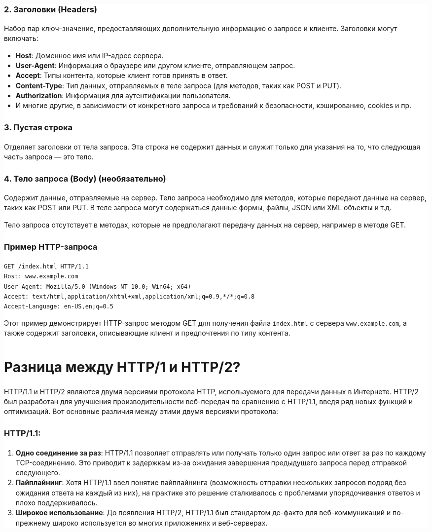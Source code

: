 ### 2. Заголовки (Headers)

Набор пар ключ-значение, предоставляющих дополнительную информацию о запросе и клиенте. Заголовки могут включать:

- **Host**: Доменное имя или IP-адрес сервера.
- **User-Agent**: Информация о браузере или другом клиенте, отправляющем запрос.
- **Accept**: Типы контента, которые клиент готов принять в ответ.
- **Content-Type**: Тип данных, отправляемых в теле запроса (для методов, таких как POST и PUT).
- **Authorization**: Информация для аутентификации пользователя.
- И многие другие, в зависимости от конкретного запроса и требований к безопасности, кэшированию, cookies и пр.

### 3. Пустая строка

Отделяет заголовки от тела запроса. Эта строка не содержит данных и служит только для указания на то, что следующая часть запроса — это тело.

### 4. Тело запроса (Body) (необязательно)

Содержит данные, отправляемые на сервер. Тело запроса необходимо для методов, которые передают данные на сервер, таких как POST или PUT. В теле запроса могут содержаться данные формы, файлы, JSON или XML объекты и т.д.

Тело запроса отсутствует в методах, которые не предполагают передачу данных на сервер, например в методе GET.

### Пример HTTP-запроса

```
GET /index.html HTTP/1.1
Host: www.example.com
User-Agent: Mozilla/5.0 (Windows NT 10.0; Win64; x64)
Accept: text/html,application/xhtml+xml,application/xml;q=0.9,*/*;q=0.8
Accept-Language: en-US,en;q=0.5
```

Этот пример демонстрирует HTTP-запрос методом GET для получения файла `index.html` с сервера `www.example.com`, а также содержит заголовки, описывающие клиент и предпочтения по типу контента.

# Разница между HTTP/1 и HTTP/2?
HTTP/1.1 и HTTP/2 являются двумя версиями протокола HTTP, используемого для передачи данных в Интернете. HTTP/2 был разработан для улучшения производительности веб-передач по сравнению с HTTP/1.1, введя ряд новых функций и оптимизаций. Вот основные различия между этими двумя версиями протокола:

### HTTP/1.1:

1. **Одно соединение за раз**: HTTP/1.1 позволяет отправлять или получать только один запрос или ответ за раз по каждому TCP-соединению. Это приводит к задержкам из-за ожидания завершения предыдущего запроса перед отправкой следующего.
2. **Пайплайнинг**: Хотя HTTP/1.1 ввел понятие пайплайнинга (возможность отправки нескольких запросов подряд без ожидания ответа на каждый из них), на практике это решение сталкивалось с проблемами упорядочивания ответов и плохо поддерживалось.
3. **Широкое использование**: До появления HTTP/2, HTTP/1.1 был стандартом де-факто для веб-коммуникаций и по-прежнему широко используется во многих приложениях и веб-серверах.
